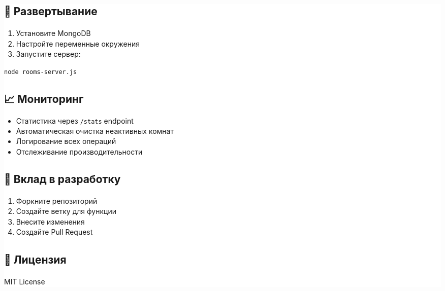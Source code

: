 ## 🚀 Развертывание

1. Установите MongoDB
2. Настройте переменные окружения
3. Запустите сервер:

```bash
node rooms-server.js
```

## 📈 Мониторинг

- Статистика через `/stats` endpoint
- Автоматическая очистка неактивных комнат
- Логирование всех операций
- Отслеживание производительности

## 🤝 Вклад в разработку

1. Форкните репозиторий
2. Создайте ветку для функции
3. Внесите изменения
4. Создайте Pull Request

## 📄 Лицензия

MIT License
